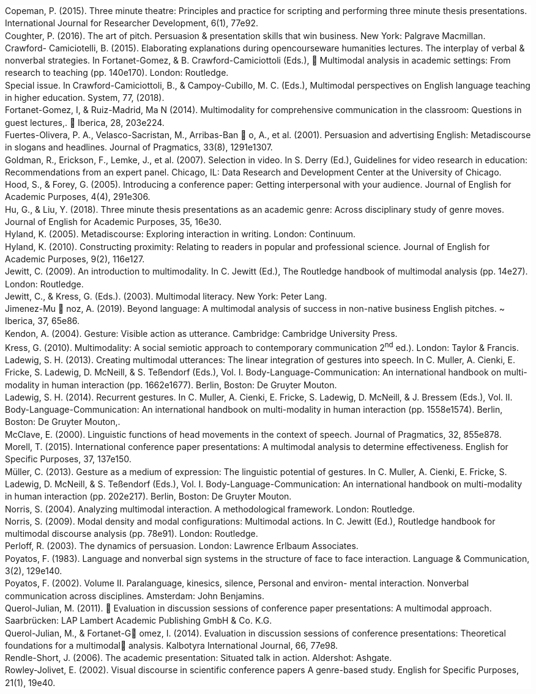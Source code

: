 Copeman, P. (2015). Three minute theatre: Principles and practice for scripting and performing three minute thesis presentations. International Journal for Researcher Development, 6(1), 77e92.   
Coughter, P. (2016). The art of pitch. Persuasion & presentation skills that win business. New York: Palgrave Macmillan.   
Crawford- Camiciotelli, B. (2015). Elaborating explanations during opencourseware humanities lectures. The interplay of verbal & nonverbal strategies. In Fortanet-Gomez, & B. Crawford-Camiciottoli (Eds.),  Multimodal analysis in academic settings: From research to teaching (pp. 140e170). London: Routledge.   
Special issue. In Crawford-Camiciottoli, B., & Campoy-Cubillo, M. C. (Eds.), Multimodal perspectives on English language teaching in higher education. System, 77, (2018).   
Fortanet-Gomez, I, & Ruiz-Madrid, Ma N (2014). Multimodality for comprehensive communication in the classroom: Questions in guest lectures,.  Iberica, 28, 203e224.   
Fuertes-Olivera, P. A., Velasco-Sacristan, M., Arribas-Ban  o, A., et al. (2001). Persuasion and advertising English: Metadiscourse in slogans and headlines. Journal of Pragmatics, 33(8), 1291e1307.   
Goldman, R., Erickson, F., Lemke, J., et al. (2007). Selection in video. In S. Derry (Ed.), Guidelines for video research in education: Recommendations from an expert panel. Chicago, IL: Data Research and Development Center at the University of Chicago.   
Hood, S., & Forey, G. (2005). Introducing a conference paper: Getting interpersonal with your audience. Journal of English for Academic Purposes, 4(4), 291e306.   
Hu, G., & Liu, Y. (2018). Three minute thesis presentations as an academic genre: Across disciplinary study of genre moves. Journal of English for Academic Purposes, 35, 16e30.   
Hyland, K. (2005). Metadiscourse: Exploring interaction in writing. London: Continuum.   
Hyland, K. (2010). Constructing proximity: Relating to readers in popular and professional science. Journal of English for Academic Purposes, 9(2), 116e127.   
Jewitt, C. (2009). An introduction to multimodality. In C. Jewitt (Ed.), The Routledge handbook of multimodal analysis (pp. 14e27). London: Routledge.   
Jewitt, C., & Kress, G. (Eds.). (2003). Multimodal literacy. New York: Peter Lang<x>.   
Jimenez-Mu  noz, A. (2019). Beyond language: A multimodal analysis of success in non-native business English pitches. \~ Iberica, 37, 65e86.   
Kendon, A. (2004). Gesture: Visible action as utterance. Cambridge: Cambridge University Press.   
Kress, G. (2010). Multimodality: A social semiotic approach to contemporary communication $2 ^ { \mathrm { n d } }$ ed.). London: Taylor & Francis.   
Ladewig, S. H. (2013). Creating multimodal utterances: The linear integration of gestures into speech. In C. Muller, A. Cienki, E. Fricke, S. Ladewig, D. McNeill, & S. Teßendorf (Eds.), Vol. I. Body-Language-Communication: An international handbook on multi-modality in human interaction (pp. 1662e1677). Berlin, Boston: De Gruyter Mouton.   
Ladewig, S. H. (2014). Recurrent gestures. In C. Muller, A. Cienki, E. Fricke, S. Ladewig, D. McNeill, & J. Bressem (Eds.), Vol. II. Body-Language-Communication: An international handbook on multi-modality in human interaction (pp. 1558e1574). Berlin, Boston: De Gruyter Mouton,.   
McClave, E. (2000). Linguistic functions of head movements in the context of speech. Journal of Pragmatics, 32, 855e878.   
Morell, T. (2015). International conference paper presentations: A multimodal analysis to determine effectiveness. English for Specific Purposes, 37, 137e150.   
Müller, C. (2013). Gesture as a medium of expression: The linguistic potential of gestures. In C. Muller, A. Cienki, E. Fricke, S. Ladewig, D. McNeill, & S. Teßendorf (Eds.), Vol. I. Body-Language-Communication: An international handbook on multi-modality in human interaction (pp. 202e217). Berlin, Boston: De Gruyter Mouton.   
Norris, S. (2004). Analyzing multimodal interaction. A methodological framework. London: Routledge.   
Norris, S. (2009). Modal density and modal configurations: Multimodal actions. In C. Jewitt (Ed.), Routledge handbook for multimodal discourse analysis (pp. 78e91). London: Routledge.   
Perloff, R. (2003). The dynamics of persuasion. London: Lawrence Erlbaum Associates.   
Poyatos, F. (1983). Language and nonverbal sign systems in the structure of face to face interaction. Language & Communication, 3(2), 129e140.   
Poyatos, F. (2002). Volume II. Paralanguage, kinesics, silence, Personal and environ- mental interaction. Nonverbal communication across disciplines. Amsterdam: John Benjamins.   
Querol-Julian, M. (2011).  Evaluation in discussion sessions of conference paper presentations: A multimodal approach. Saarbrücken: LAP Lambert Academic Publishing GmbH & Co. K.G.   
Querol-Julian, M., & Fortanet-G omez, I. (2014). Evaluation in discussion sessions of conference presentations: Theoretical foundations for a multimodal analysis. Kalbotyra International Journal, 66, 77e98.   
Rendle-Short, J. (2006). The academic presentation: Situated talk in action. Aldershot: Ashgate.   
Rowley-Jolivet, E. (2002). Visual discourse in scientific conference papers A genre-based study. English for Specific Purposes, 21(1), 19e40.   